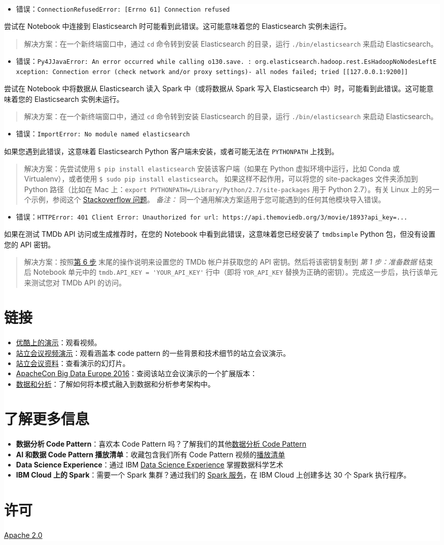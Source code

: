 * 错误：`ConnectionRefusedError: [Errno 61] Connection refused`

尝试在 Notebook 中连接到 Elasticsearch 时可能看到此错误。这可能意味着您的 Elasticsearch 实例未运行。

 > 解决方案：在一个新终端窗口中，通过 `cd` 命令转到安装 Elasticsearch 的目录，运行 `./bin/elasticsearch` 来启动 Elasticsearch。

* 错误：`Py4JJavaError: An error occurred while calling o130.save.
: org.elasticsearch.hadoop.rest.EsHadoopNoNodesLeftException: Connection error (check network and/or proxy settings)- all nodes failed; tried [[127.0.0.1:9200]]`

尝试在 Notebook 中将数据从 Elasticsearch 读入 Spark 中（或将数据从 Spark 写入 Elasticsearch 中）时，可能看到此错误。这可能意味着您的 Elasticsearch 实例未运行。

 > 解决方案：在一个新终端窗口中，通过 `cd` 命令转到安装 Elasticsearch 的目录，运行 `./bin/elasticsearch` 来启动 Elasticsearch。

* 错误：`ImportError: No module named elasticsearch`

如果您遇到此错误，这意味着 Elasticsearch Python 客户端未安装，或者可能无法在 `PYTHONPATH` 上找到。

 > 解决方案：先尝试使用 `$ pip install elasticsearch` 安装该客户端（如果在 Python 虚拟环境中运行，比如 Conda 或 Virtualenv），或者使用 `$ sudo pip install elasticsearch`。
 > 如果这样不起作用，可以将您的 site-packages 文件夹添加到 Python 路径（比如在 Mac 上：`export PYTHONPATH=/Library/Python/2.7/site-packages` 用于 Python 2.7）。有关 Linux 上的另一个示例，参阅这个 [Stackoverflow 问题](https://stackoverflow.com/questions/7731947/add-module-to-pythonpath-nothing-works)。
 > _备注：_ 同一个通用解决方案适用于您可能遇到的任何其他模块导入错误。

 * 错误：`HTTPError: 401 Client Error: Unauthorized for url: https://api.themoviedb.org/3/movie/1893?api_key=...`

如果在测试 TMDb API 访问或生成推荐时，在您的 Notebook 中看到此错误，这意味着您已经安装了 `tmdbsimple` Python 包，但没有设置您的 API 密钥。

> 解决方案：按照[第 6 步](#6-launch-the-notebook) 末尾的操作说明来设置您的 TMDb 帐户并获取您的 API 密钥。然后将该密钥复制到 _第 1 步：准备数据_ 结束后 Notebook 单元中的 `tmdb.API_KEY = 'YOUR_API_KEY'` 行中（即将 `YOR_API_KEY` 替换为正确的密钥）。完成这一步后，执行该单元来测试您对 TMDb API 的访问。

# 链接

* [优酷上的演示](http://v.youku.com/v_show/id_XMzYwNjg4MjkwNA==.html)：观看视频。
* [站立会议视频演示](https://youtu.be/sa_Y488vj0M)：观看涵盖本 code pattern 的一些背景和技术细节的站立会议演示。
* [站立会议资料](https://www.slideshare.net/sparktc/spark-ml-meedup-pentreath-puget)：查看演示的幻灯片。
* [ApacheCon Big Data Europe 2016](http://events.linuxfoundation.org/sites/events/files/slides/ApacheBigDataEU16-NPentreath.pdf)：查阅该站立会议演示的一个扩展版本：
* [数据和分析](https://www.ibm.com/cloud/garage/content/architecture/dataAnalyticsArchitecture)：了解如何将本模式融入到数据和分析参考架构中。

# 了解更多信息

* **数据分析 Code Pattern**：喜欢本 Code Pattern 吗？了解我们的其他[数据分析 Code Pattern](https://developer.ibm.com/cn/technologies/data-science/)
* **AI 和数据 Code Pattern 播放清单**：收藏包含我们所有 Code Pattern 视频的[播放清单](http://i.youku.com/i/UNTI2NTA2NTAw/videos?spm=a2hzp.8244740.0.0)
* **Data Science Experience**：通过 IBM [Data Science Experience](https://datascience.ibm.com/) 掌握数据科学艺术
* **IBM Cloud 上的 Spark**：需要一个 Spark 集群？通过我们的 [Spark 服务](https://console.bluemix.net/catalog/services/apache-spark)，在 IBM Cloud 上创建多达 30 个 Spark 执行程序。

# 许可
[Apache 2.0](LICENSE)
